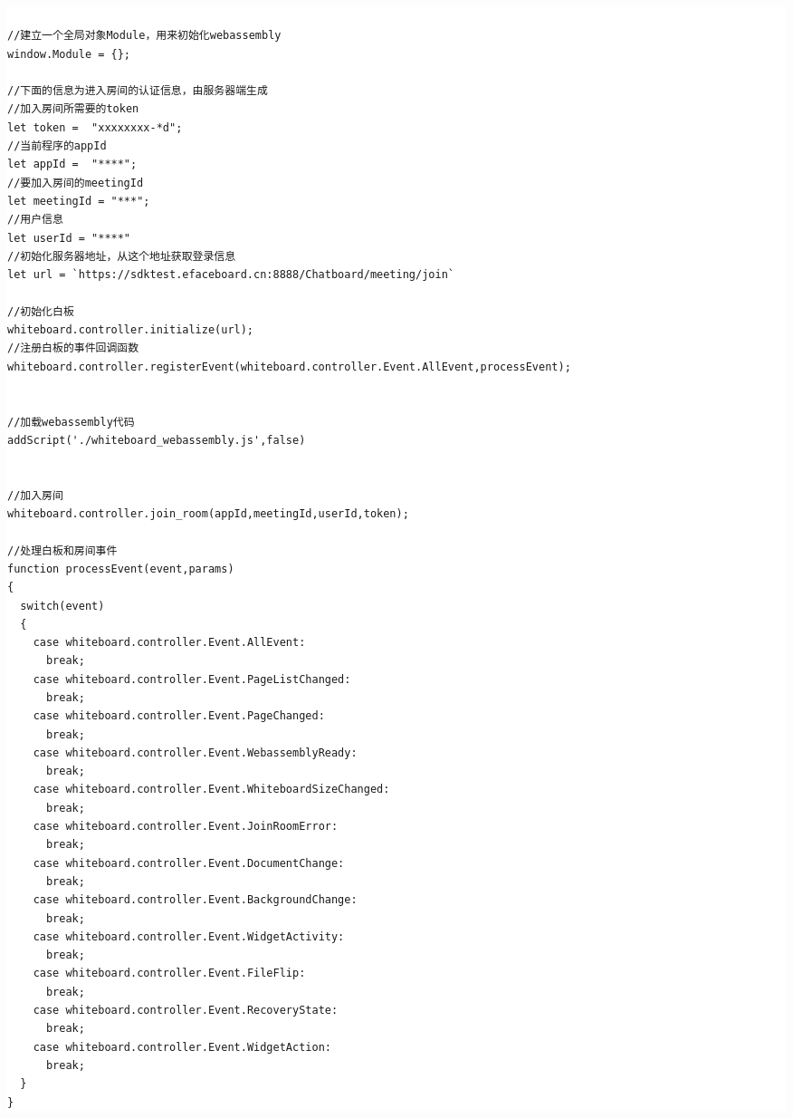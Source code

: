 ```

//建立一个全局对象Module，用来初始化webassembly
window.Module = {};

//下面的信息为进入房间的认证信息，由服务器端生成
//加入房间所需要的token
let token =  "xxxxxxxx-*d";
//当前程序的appId
let appId =  "****";
//要加入房间的meetingId
let meetingId = "***";
//用户信息
let userId = "****"
//初始化服务器地址，从这个地址获取登录信息
let url = `https://sdktest.efaceboard.cn:8888/Chatboard/meeting/join`

//初始化白板
whiteboard.controller.initialize(url);
//注册白板的事件回调函数
whiteboard.controller.registerEvent(whiteboard.controller.Event.AllEvent,processEvent);


//加载webassembly代码
addScript('./whiteboard_webassembly.js',false)


//加入房间
whiteboard.controller.join_room(appId,meetingId,userId,token);

//处理白板和房间事件
function processEvent(event,params)
{
  switch(event)
  {
    case whiteboard.controller.Event.AllEvent:
      break;
    case whiteboard.controller.Event.PageListChanged:
      break;
    case whiteboard.controller.Event.PageChanged:
      break;
    case whiteboard.controller.Event.WebassemblyReady:
      break;
    case whiteboard.controller.Event.WhiteboardSizeChanged:
      break;
    case whiteboard.controller.Event.JoinRoomError:
      break;
    case whiteboard.controller.Event.DocumentChange:
      break;
    case whiteboard.controller.Event.BackgroundChange:
      break;
    case whiteboard.controller.Event.WidgetActivity:
      break;
    case whiteboard.controller.Event.FileFlip:
      break;
    case whiteboard.controller.Event.RecoveryState:
      break;
    case whiteboard.controller.Event.WidgetAction:
      break;
  }
}

```
